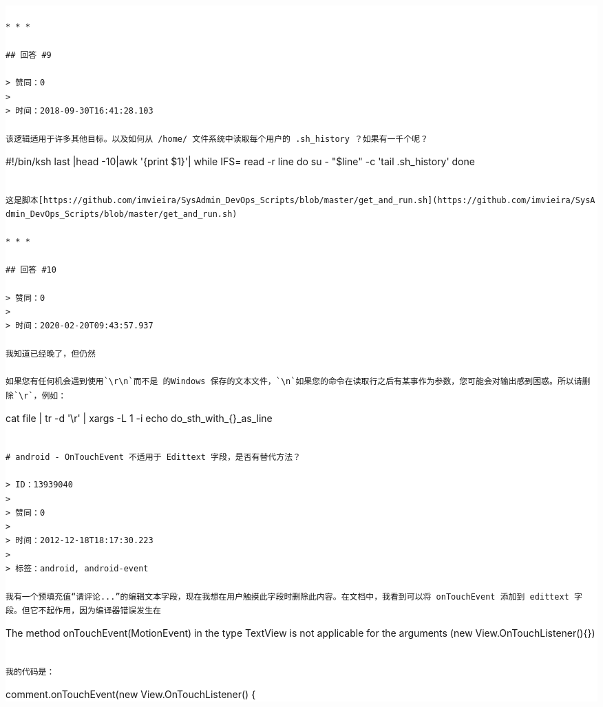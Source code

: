 ```

* * *

## 回答 #9

> 赞同：0
> 
> 时间：2018-09-30T16:41:28.103

该逻辑适用于许多其他目标。以及如何从 /home/ 文件系统中读取每个用户的 .sh_history ？如果有一千个呢？

```
#!/bin/ksh
last |head -10|awk '{print $1}'|
 while IFS= read -r line
 do
su - "$line" -c 'tail .sh_history'
 done 
```

这是脚本[https://github.com/imvieira/SysAdmin_DevOps_Scripts/blob/master/get_and_run.sh](https://github.com/imvieira/SysAdmin_DevOps_Scripts/blob/master/get_and_run.sh)

* * *

## 回答 #10

> 赞同：0
> 
> 时间：2020-02-20T09:43:57.937

我知道已经晚了，但仍然

如果您有任何机会遇到使用`\r\n`而不是 的Windows 保存的文本文件，`\n`如果您的命令在读取行之后有某事作为参数，您可能会对输出感到困惑。所以请删除`\r`，例如：

```
cat file | tr -d '\r' | xargs -L 1 -i echo do_sth_with_{}_as_line 
```

# android - OnTouchEvent 不适用于 Edittext 字段，是否有替代方法？

> ID：13939040
> 
> 赞同：0
> 
> 时间：2012-12-18T18:17:30.223
> 
> 标签：android, android-event

我有一个预填充值“请评论...”的编辑文本字段，现在我想在用户触摸此字段时删除此内容。在文档中，我看到可以将 onTouchEvent 添加到 edittext 字段。但它不起作用，因为编译器错误发生在

```
The method onTouchEvent(MotionEvent) in the type TextView is not applicable for the arguments (new View.OnTouchListener(){}) 
```

我的代码是：

```
 comment.onTouchEvent(new View.OnTouchListener() {
